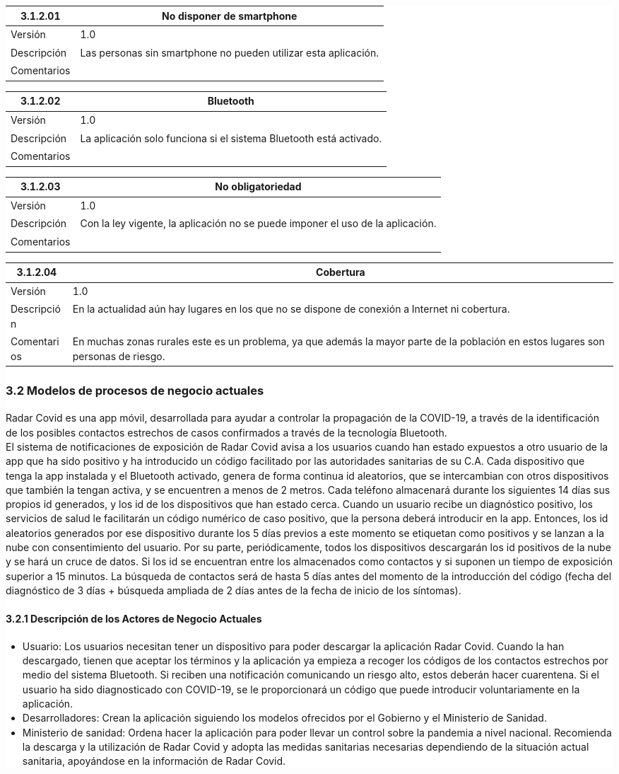 | 3.1.2.01           | No disponer de smartphone                                                |  
|--------------|--------------------------------------------------------------------------|  
| Versión      | 1.0                                                                      |  
| Descripción  | Las personas sin smartphone no pueden utilizar esta aplicación.          |  
| Comentarios  |                                                                          | 

| 3.1.2.02           |  Bluetooth                                                             |  
|--------------|------------------------------------------------------------------------|  
| Versión      | 1.0                                                                    |  
| Descripción  | La aplicación solo funciona si el sistema Bluetooth está activado.     |  
| Comentarios  |                                                                        | 

| 3.1.2.03           |  No obligatoriedad                                                               |  
|--------------|----------------------------------------------------------------------------------|  
| Versión      | 1.0                                                                              |  
| Descripción  | Con la ley vigente, la aplicación no se puede imponer el uso de la aplicación.   |  
| Comentarios  |                                                                                  | 

| 3.1.2.04           |  Cobertura                                                             |  
|--------------|------------------------------------------------------------------------|  
| Versión      | 1.0                                                                    |  
| Descripción  | En la actualidad aún hay lugares en los que no se dispone de conexión a Internet ni cobertura.  |  
| Comentarios  | En muchas zonas rurales este es un problema, ya que además la mayor parte de la población en estos lugares son personas de riesgo.                       | 

### 3.2 Modelos de procesos de negocio actuales<a name="id32"></a>
Radar Covid es una app móvil, desarrollada para ayudar a controlar la propagación de la COVID-19, a través de la identificación de los posibles contactos estrechos de casos confirmados a través de la tecnología Bluetooth.  
El sistema de notificaciones de exposición de Radar Covid avisa a los usuarios cuando han estado expuestos a otro usuario de la app que ha sido positivo y ha introducido un código facilitado por las autoridades sanitarias de su C.A. Cada dispositivo que tenga la app instalada y el Bluetooth activado, genera de forma continua id aleatorios, que se intercambian con otros dispositivos que también la tengan activa, y se encuentren a menos de 2 metros. Cada teléfono almacenará durante los siguientes 14 días sus propios id generados, y los id de los dispositivos que han estado cerca. Cuando un usuario recibe un diagnóstico positivo, los servicios de salud le facilitarán un código numérico de caso positivo, que la persona deberá introducir en la app. Entonces, los id aleatorios generados por ese dispositivo durante los 5 días previos a este momento se etiquetan como positivos y se lanzan a la nube con consentimiento del usuario. Por su parte, periódicamente, todos los dispositivos descargarán los id positivos de la nube y se hará un cruce de datos. Si los id se encuentran entre los almacenados como contactos y si suponen un tiempo de exposición superior a 15 minutos. La búsqueda de contactos será de hasta 5 días antes del momento de la introducción del código (fecha del diagnóstico de 3 días + búsqueda ampliada de 2 días antes de la fecha de inicio de los síntomas).

#### 3.2.1 Descripción de los Actores de Negocio Actuales<a name="id321"></a>
* Usuario: Los usuarios necesitan tener un dispositivo para poder descargar la aplicación Radar Covid. Cuando la han descargado, tienen que aceptar los términos y la aplicación ya empieza a recoger los códigos de los contactos estrechos por medio del sistema Bluetooth. Si reciben una notificación comunicando un riesgo alto, estos deberán hacer cuarentena. Si el usuario ha sido diagnosticado con COVID-19, se le proporcionará un código que puede introducir voluntariamente en la aplicación.
* Desarrolladores: Crean la aplicación siguiendo los modelos ofrecidos por el Gobierno y el Ministerio de Sanidad. 
* Ministerio de sanidad: Ordena hacer la aplicación para poder llevar un control sobre la pandemia a nivel nacional. Recomienda la descarga y la utilización de Radar Covid y adopta las medidas sanitarias necesarias dependiendo de la situación actual sanitaria, apoyándose en la información de Radar Covid.